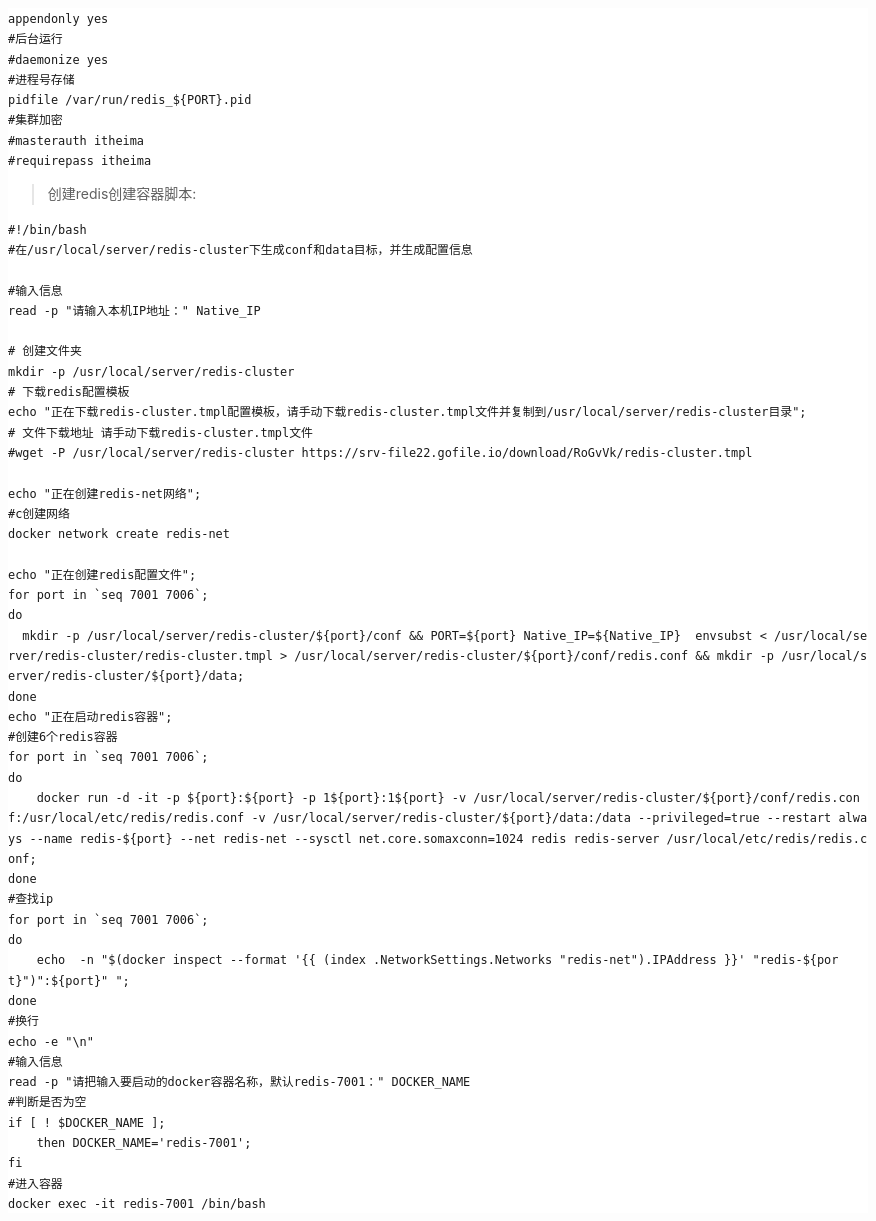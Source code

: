 ```shell
appendonly yes 
#后台运行 
#daemonize yes 
#进程号存储 
pidfile /var/run/redis_${PORT}.pid 
#集群加密 
#masterauth itheima 
#requirepass itheima
```

> 创建redis创建容器脚本:

```shell
#!/bin/bash
#在/usr/local/server/redis-cluster下生成conf和data目标，并生成配置信息

#输入信息
read -p "请输入本机IP地址：" Native_IP

# 创建文件夹
mkdir -p /usr/local/server/redis-cluster
# 下载redis配置模板
echo "正在下载redis-cluster.tmpl配置模板，请手动下载redis-cluster.tmpl文件并复制到/usr/local/server/redis-cluster目录";
# 文件下载地址 请手动下载redis-cluster.tmpl文件
#wget -P /usr/local/server/redis-cluster https://srv-file22.gofile.io/download/RoGvVk/redis-cluster.tmpl

echo "正在创建redis-net网络";
#c创建网络
docker network create redis-net

echo "正在创建redis配置文件";
for port in `seq 7001 7006`; 
do 
  mkdir -p /usr/local/server/redis-cluster/${port}/conf && PORT=${port} Native_IP=${Native_IP}  envsubst < /usr/local/server/redis-cluster/redis-cluster.tmpl > /usr/local/server/redis-cluster/${port}/conf/redis.conf && mkdir -p /usr/local/server/redis-cluster/${port}/data;
done
echo "正在启动redis容器";
#创建6个redis容器
for port in `seq 7001 7006`;
do
	docker run -d -it -p ${port}:${port} -p 1${port}:1${port} -v /usr/local/server/redis-cluster/${port}/conf/redis.conf:/usr/local/etc/redis/redis.conf -v /usr/local/server/redis-cluster/${port}/data:/data --privileged=true --restart always --name redis-${port} --net redis-net --sysctl net.core.somaxconn=1024 redis redis-server /usr/local/etc/redis/redis.conf;
done
#查找ip
for port in `seq 7001 7006`;
do
	echo  -n "$(docker inspect --format '{{ (index .NetworkSettings.Networks "redis-net").IPAddress }}' "redis-${port}")":${port}" ";
done
#换行
echo -e "\n"
#输入信息
read -p "请把输入要启动的docker容器名称，默认redis-7001：" DOCKER_NAME
#判断是否为空
if [ ! $DOCKER_NAME ]; 
	then DOCKER_NAME='redis-7001'; 
fi
#进入容器
docker exec -it redis-7001 /bin/bash

```